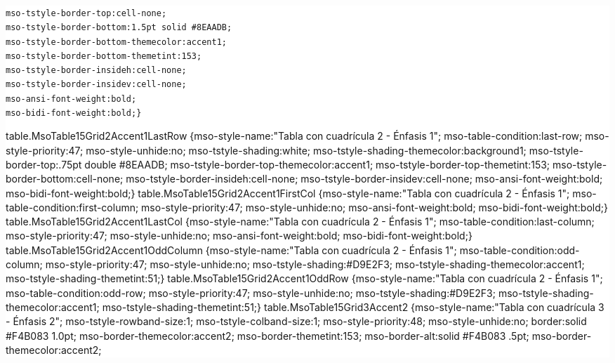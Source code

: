 	mso-tstyle-border-top:cell-none;
	mso-tstyle-border-bottom:1.5pt solid #8EAADB;
	mso-tstyle-border-bottom-themecolor:accent1;
	mso-tstyle-border-bottom-themetint:153;
	mso-tstyle-border-insideh:cell-none;
	mso-tstyle-border-insidev:cell-none;
	mso-ansi-font-weight:bold;
	mso-bidi-font-weight:bold;}
table.MsoTable15Grid2Accent1LastRow
	{mso-style-name:"Tabla con cuadrícula 2 - Énfasis 1";
	mso-table-condition:last-row;
	mso-style-priority:47;
	mso-style-unhide:no;
	mso-tstyle-shading:white;
	mso-tstyle-shading-themecolor:background1;
	mso-tstyle-border-top:.75pt double #8EAADB;
	mso-tstyle-border-top-themecolor:accent1;
	mso-tstyle-border-top-themetint:153;
	mso-tstyle-border-bottom:cell-none;
	mso-tstyle-border-insideh:cell-none;
	mso-tstyle-border-insidev:cell-none;
	mso-ansi-font-weight:bold;
	mso-bidi-font-weight:bold;}
table.MsoTable15Grid2Accent1FirstCol
	{mso-style-name:"Tabla con cuadrícula 2 - Énfasis 1";
	mso-table-condition:first-column;
	mso-style-priority:47;
	mso-style-unhide:no;
	mso-ansi-font-weight:bold;
	mso-bidi-font-weight:bold;}
table.MsoTable15Grid2Accent1LastCol
	{mso-style-name:"Tabla con cuadrícula 2 - Énfasis 1";
	mso-table-condition:last-column;
	mso-style-priority:47;
	mso-style-unhide:no;
	mso-ansi-font-weight:bold;
	mso-bidi-font-weight:bold;}
table.MsoTable15Grid2Accent1OddColumn
	{mso-style-name:"Tabla con cuadrícula 2 - Énfasis 1";
	mso-table-condition:odd-column;
	mso-style-priority:47;
	mso-style-unhide:no;
	mso-tstyle-shading:#D9E2F3;
	mso-tstyle-shading-themecolor:accent1;
	mso-tstyle-shading-themetint:51;}
table.MsoTable15Grid2Accent1OddRow
	{mso-style-name:"Tabla con cuadrícula 2 - Énfasis 1";
	mso-table-condition:odd-row;
	mso-style-priority:47;
	mso-style-unhide:no;
	mso-tstyle-shading:#D9E2F3;
	mso-tstyle-shading-themecolor:accent1;
	mso-tstyle-shading-themetint:51;}
table.MsoTable15Grid3Accent2
	{mso-style-name:"Tabla con cuadrícula 3 - Énfasis 2";
	mso-tstyle-rowband-size:1;
	mso-tstyle-colband-size:1;
	mso-style-priority:48;
	mso-style-unhide:no;
	border:solid #F4B083 1.0pt;
	mso-border-themecolor:accent2;
	mso-border-themetint:153;
	mso-border-alt:solid #F4B083 .5pt;
	mso-border-themecolor:accent2;